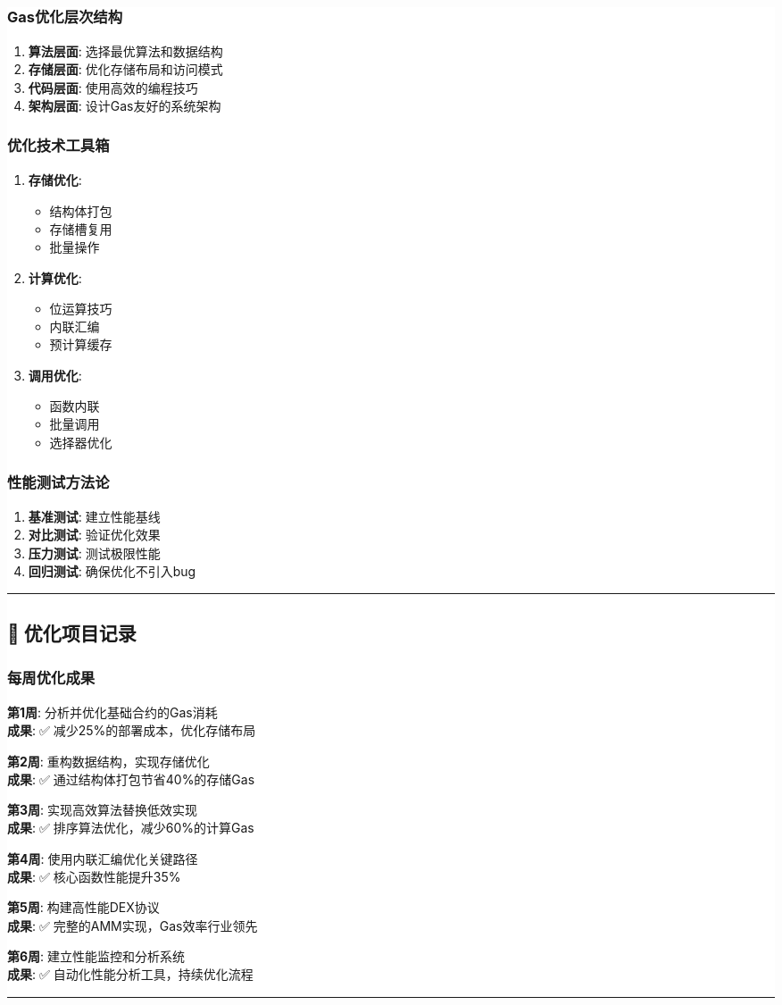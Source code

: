### Gas优化层次结构
1. **算法层面**: 选择最优算法和数据结构
2. **存储层面**: 优化存储布局和访问模式
3. **代码层面**: 使用高效的编程技巧
4. **架构层面**: 设计Gas友好的系统架构

### 优化技术工具箱
1. **存储优化**:
   - 结构体打包
   - 存储槽复用
   - 批量操作

2. **计算优化**:
   - 位运算技巧
   - 内联汇编
   - 预计算缓存

3. **调用优化**:
   - 函数内联
   - 批量调用
   - 选择器优化

### 性能测试方法论
1. **基准测试**: 建立性能基线
2. **对比测试**: 验证优化效果
3. **压力测试**: 测试极限性能
4. **回归测试**: 确保优化不引入bug

---

## 📝 优化项目记录

### 每周优化成果

**第1周**: 分析并优化基础合约的Gas消耗  
**成果**: ✅ 减少25%的部署成本，优化存储布局

**第2周**: 重构数据结构，实现存储优化  
**成果**: ✅ 通过结构体打包节省40%的存储Gas

**第3周**: 实现高效算法替换低效实现  
**成果**: ✅ 排序算法优化，减少60%的计算Gas

**第4周**: 使用内联汇编优化关键路径  
**成果**: ✅ 核心函数性能提升35%

**第5周**: 构建高性能DEX协议  
**成果**: ✅ 完整的AMM实现，Gas效率行业领先

**第6周**: 建立性能监控和分析系统  
**成果**: ✅ 自动化性能分析工具，持续优化流程

---
